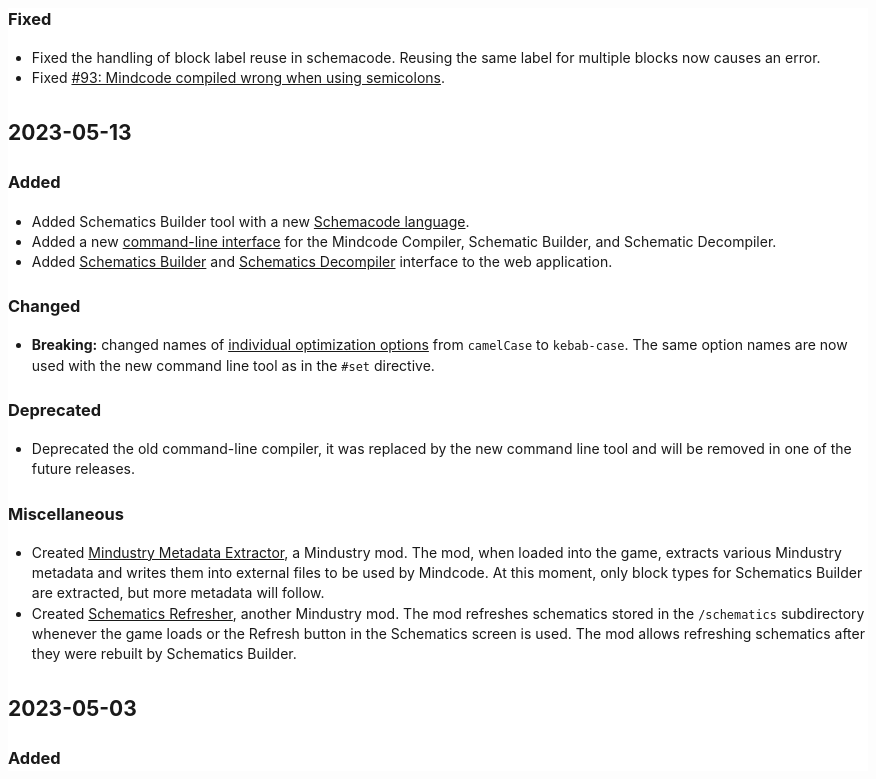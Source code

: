 ### Fixed

* Fixed the handling of block label reuse in schemacode. Reusing the same label for multiple blocks now causes an error.
* Fixed [#93: Mindcode compiled wrong when using semicolons](https://github.com/cardillan/mindcode/issues/93).

## 2023-05-13

### Added

* Added Schematics Builder tool with a new [Schemacode language](doc/syntax/SCHEMACODE.markdown).
* Added a new [command-line interface](doc/syntax/TOOLS-CMDLINE.markdown) for the Mindcode Compiler, Schematic 
  Builder, and Schematic Decompiler.
* Added [Schematics Builder](http://mindcode.herokuapp.com/schematics) and
  [Schematics Decompiler](http://mindcode.herokuapp.com/decompiler) interface to the web application. 

### Changed

* **Breaking:** changed names of
  [individual optimization options](doc/syntax/SYNTAX-5-OTHER.markdown#individual-optimization-options) from
  `camelCase` to `kebab-case`. The same option names are now used with the new command line tool as in the `#set` 
  directive.

### Deprecated

* Deprecated the old command-line compiler, it was replaced by the new command line tool and will be removed in one of 
  the future releases.

### Miscellaneous

* Created [Mindustry Metadata Extractor](https://github.com/cardillan/mimex), a Mindustry mod. The mod, when loaded 
  into the game, extracts various Mindustry metadata and writes them into external files to be used by Mindcode. At 
  this moment, only block types for Schematics Builder are extracted, but more metadata will follow.
* Created [Schematics Refresher](https://github.com/cardillan/SchematicsRefresher), another Mindustry mod. The mod
  refreshes schematics stored in the `/schematics` subdirectory whenever the game loads or the Refresh button in the 
  Schematics screen is used. The mod allows refreshing schematics after they were rebuilt by Schematics Builder. 

## 2023-05-03

### Added
